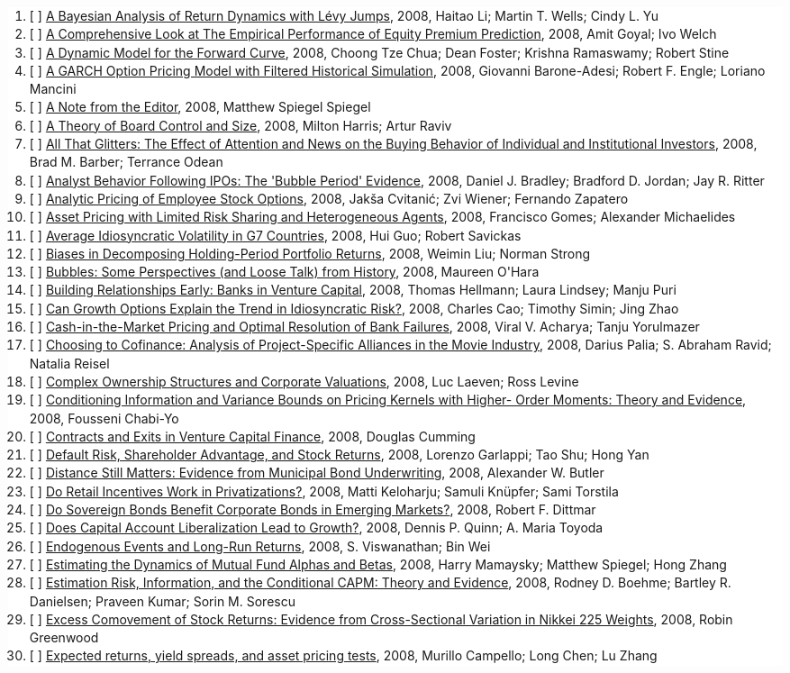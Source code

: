 1. [ ] [A Bayesian Analysis of Return Dynamics with Lévy Jumps](http://hdl.handle.net/10.1093/rfs/hhl036), 2008, Haitao Li; Martin T. Wells; Cindy L. Yu
1. [ ] [A Comprehensive Look at The Empirical Performance of Equity Premium Prediction](http://hdl.handle.net/10.1093/rfs/hhm014), 2008, Amit Goyal; Ivo Welch
1. [ ] [A Dynamic Model for the Forward Curve](http://hdl.handle.net/10.1093/rfs/hhm039), 2008, Choong Tze Chua; Dean Foster; Krishna Ramaswamy; Robert Stine
1. [ ] [A GARCH Option Pricing Model with Filtered Historical Simulation](http://hdl.handle.net/10.1093/rfs/hhn031), 2008, Giovanni Barone-Adesi; Robert F. Engle; Loriano Mancini
1. [ ] [A Note from the Editor](http://hdl.handle.net/10.1093/rfs/hhn007), 2008, Matthew Spiegel Spiegel
1. [ ] [A Theory of Board Control and Size](http://hdl.handle.net/10.1093/rfs/hhl030), 2008, Milton Harris; Artur Raviv
1. [ ] [All That Glitters: The Effect of Attention and News on the Buying Behavior of Individual and Institutional Investors](http://hdl.handle.net/10.1093/rfs/hhm079), 2008, Brad M. Barber; Terrance Odean
1. [ ] [Analyst Behavior Following IPOs: The 'Bubble Period' Evidence](http://hdl.handle.net/10.1093/rfs/hhl028), 2008, Daniel J. Bradley; Bradford D. Jordan; Jay R. Ritter
1. [ ] [Analytic Pricing of Employee Stock Options](http://hdl.handle.net/10.1093/rfs/hhm065), 2008, Jakša Cvitanić; Zvi Wiener; Fernando Zapatero
1. [ ] [Asset Pricing with Limited Risk Sharing and Heterogeneous Agents](http://hdl.handle.net/10.1093/rfs/hhm063), 2008, Francisco Gomes; Alexander Michaelides
1. [ ] [Average Idiosyncratic Volatility in G7 Countries](http://hdl.handle.net/10.1093/rfs/hhn043), 2008, Hui Guo; Robert Savickas
1. [ ] [Biases in Decomposing Holding-Period Portfolio Returns](http://hdl.handle.net/10.1093/rfs/hhl034), 2008, Weimin Liu; Norman Strong
1. [ ] [Bubbles: Some Perspectives (and Loose Talk) from History](http://hdl.handle.net/10.1093/rfs/hhn001), 2008, Maureen O'Hara
1. [ ] [Building Relationships Early: Banks in Venture Capital](http://hdl.handle.net/10.1093/rfs/hhm080), 2008, Thomas Hellmann; Laura Lindsey; Manju Puri
1. [ ] [Can Growth Options Explain the Trend in Idiosyncratic Risk?](http://hdl.handle.net/10.1093/rfs/hhl039), 2008, Charles Cao; Timothy Simin; Jing Zhao
1. [ ] [Cash-in-the-Market Pricing and Optimal Resolution of Bank Failures](http://hdl.handle.net/10.1093/rfs/hhm078), 2008, Viral V. Acharya; Tanju Yorulmazer
1. [ ] [Choosing to Cofinance: Analysis of Project-Specific Alliances in the Movie Industry](http://hdl.handle.net/10.1093/rfs/hhm064), 2008, Darius Palia; S. Abraham Ravid; Natalia Reisel
1. [ ] [Complex Ownership Structures and Corporate Valuations](http://hdl.handle.net/10.1093/rfs/hhm068), 2008, Luc Laeven; Ross Levine
1. [ ] [Conditioning Information and Variance Bounds on Pricing Kernels with Higher- Order Moments: Theory and Evidence](http://hdl.handle.net/10.1093/rfs/hhm053), 2008, Fousseni Chabi-Yo
1. [ ] [Contracts and Exits in Venture Capital Finance](http://hdl.handle.net/10.1093/rfs/hhn072), 2008, Douglas Cumming
1. [ ] [Default Risk, Shareholder Advantage, and Stock Returns](http://hdl.handle.net/10.1093/rfs/hhl044), 2008, Lorenzo Garlappi; Tao Shu; Hong Yan
1. [ ] [Distance Still Matters: Evidence from Municipal Bond Underwriting](http://hdl.handle.net/10.1093/rfs/hhn002), 2008, Alexander W. Butler
1. [ ] [Do Retail Incentives Work in Privatizations?](http://hdl.handle.net/10.1093/rfs/hhl033), 2008, Matti Keloharju; Samuli Knüpfer; Sami Torstila
1. [ ] [Do Sovereign Bonds Benefit Corporate Bonds in Emerging Markets?](http://hdl.handle.net/10.1093/rfs/hhn015), 2008, Robert F. Dittmar
1. [ ] [Does Capital Account Liberalization Lead to Growth?](http://hdl.handle.net/10.1093/rfs/hhn034), 2008, Dennis P. Quinn; A. Maria Toyoda
1. [ ] [Endogenous Events and Long-Run Returns](http://hdl.handle.net/10.1093/rfs/hhm090), 2008, S. Viswanathan; Bin Wei
1. [ ] [Estimating the Dynamics of Mutual Fund Alphas and Betas](http://hdl.handle.net/10.1093/rfs/hhm049), 2008, Harry Mamaysky; Matthew Spiegel; Hong Zhang
1. [ ] [Estimation Risk, Information, and the Conditional CAPM: Theory and Evidence](http://hdl.handle.net/10.1093/rfs/hhn016), 2008, Rodney D. Boehme; Bartley R. Danielsen; Praveen Kumar; Sorin M. Sorescu
1. [ ] [Excess Comovement of Stock Returns: Evidence from Cross-Sectional Variation in Nikkei 225 Weights](http://hdl.handle.net/10.1093/rfs/hhm052), 2008, Robin Greenwood
1. [ ] [Expected returns, yield spreads, and asset pricing tests](http://hdl.handle.net/10.1093/rfs/hhn011), 2008, Murillo Campello; Long Chen; Lu Zhang